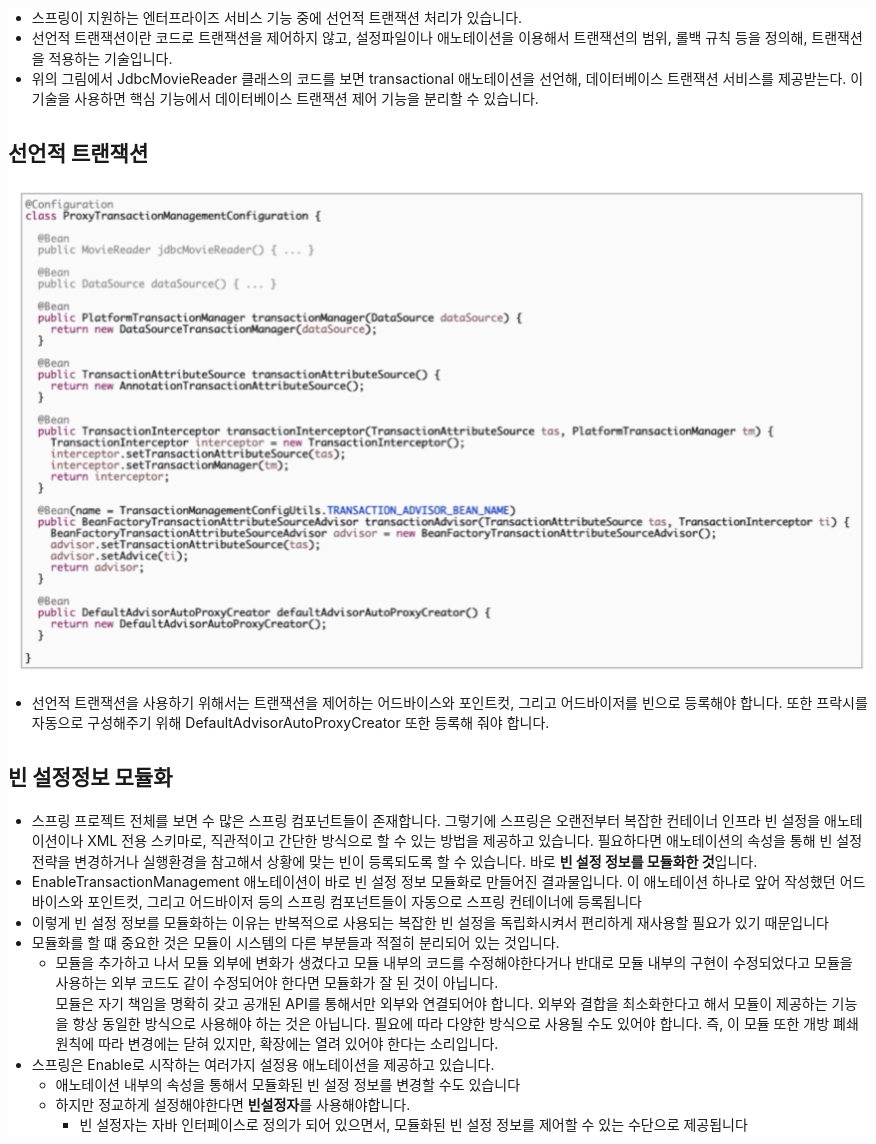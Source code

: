 - 스프링이 지원하는 엔터프라이즈 서비스 기능 중에 선언적 트랜잭션 처리가 있습니다.
- 선언적 트랜잭션이란 코드로 트랜잭션을 제어하지 않고, 설정파일이나 애노테이션을 이용해서 트랜잭션의 범위, 롤백 규칙 등을 정의해, 트랜잭션을 적용하는 기술입니다.
- 위의 그림에서 JdbcMovieReader 클래스의 코드를 보면 transactional 애노테이션을 선언해, 데이터베이스 트랜잭션 서비스를 제공받는다. 이 기술을 사용하면 핵심 기능에서 데이터베이스 트랜잭션 제어 기능을 분리할 수 있습니다.

## 선언적 트랜잭션

![Alt text](images/image-106.png)

- 선언적 트랜잭션을 사용하기 위해서는 트랜잭션을 제어하는 어드바이스와 포인트컷, 그리고 어드바이저를 빈으로 등록해야 합니다.
  또한 프락시를 자동으로 구성해주기 위해 DefaultAdvisorAutoProxyCreator 또한 등록해 줘야 합니다.

## 빈 설정정보 모듈화

- 스프링 프로젝트 전체를 보면 수 많은 스프링 컴포넌트들이 존재합니다. 그렇기에 스프링은 오랜전부터 복잡한 컨테이너 인프라 빈 설정을 애노테이션이나 XML 전용 스키마로, 직관적이고 간단한 방식으로 할 수 있는 방법을 제공하고 있습니다.
  필요하다면 애노테이션의 속성을 통해 빈 설정 전략을 변경하거나 실행환경을 참고해서 상황에 맞는 빈이 등록되도록 할 수 있습니다.
  바로 **빈 설정 정보를 모듈화한 것**입니다.
- EnableTransactionManagement 애노테이션이 바로 빈 설정 정보 모듈화로 만들어진 결과물입니다. 이 애노테이션 하나로 앞어 작성했던 어드바이스와 포인트컷, 그리고 어드바이저 등의 스프링 컴포넌트들이 자동으로 스프링 컨테이너에 등록됩니다
- 이렇게 빈 설정 정보를 모듈화하는 이유는 반복적으로 사용되는 복잡한 빈 설정을 독립화시켜서 편리하게 재사용할 필요가 있기 때문입니다
- 모듈화를 할 떄 중요한 것은 모듈이 시스템의 다른 부분들과 적절히 분리되어 있는 것입니다.
  - 모듈을 추가하고 나서 모듈 외부에 변화가 생겼다고 모듈 내부의 코드를 수정해야한다거나 반대로 모듈 내부의 구현이 수정되었다고 모듈을 사용하는 외부 코드도 같이 수정되어야 한다면 모듈화가 잘 된 것이 아닙니다.  
    모듈은 자기 책임을 명확히 갖고 공개된 API를 통해서만 외부와 연결되어야 합니다. 외부와 결합을 최소화한다고 해서 모듈이 제공하는 기능을 항상 동일한 방식으로 사용해야 하는 것은 아닙니다. 필요에 따라 다양한 방식으로 사용될 수도 있어야 합니다.
    즉, 이 모듈 또한 개방 폐쇄 원칙에 따라 변경에는 닫혀 있지만, 확장에는 열려 있어야 한다는 소리입니다.
- 스프링은 Enable로 시작하는 여러가지 설정용 애노테이션을 제공하고 있습니다.
  - 애노테이션 내부의 속성을 통해서 모듈화된 빈 설정 정보를 변경할 수도 있습니다
  - 하지만 정교하게 설정해야한다면 **빈설정자**를 사용해야합니다.
    - 빈 설정자는 자바 인터페이스로 정의가 되어 있으면서, 모듈화된 빈 설정 정보를 제어할 수 있는 수단으로 제공됩니다
